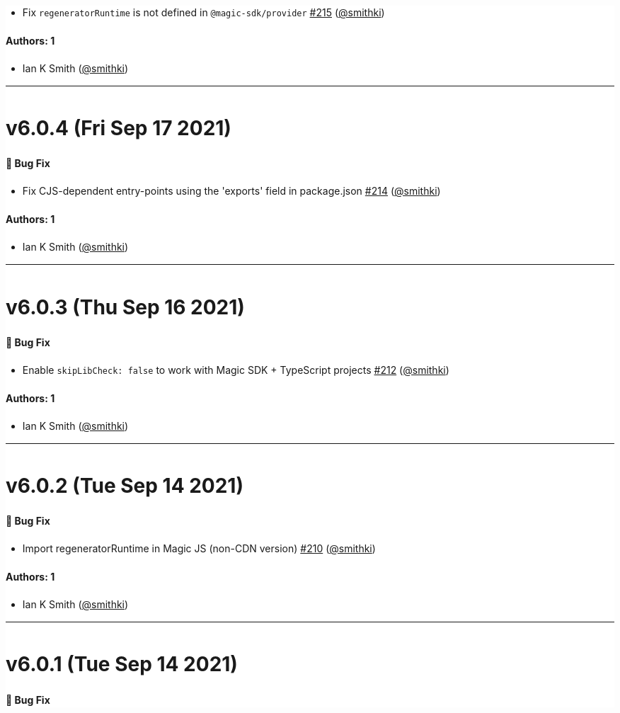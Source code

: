 - Fix `regeneratorRuntime` is not defined in `@magic-sdk/provider` [#215](https://github.com/magiclabs/magic-js/pull/215) ([@smithki](https://github.com/smithki))

#### Authors: 1

- Ian K Smith ([@smithki](https://github.com/smithki))

---

# v6.0.4 (Fri Sep 17 2021)

#### 🐛 Bug Fix

- Fix CJS-dependent entry-points using the 'exports' field in package.json [#214](https://github.com/magiclabs/magic-js/pull/214) ([@smithki](https://github.com/smithki))

#### Authors: 1

- Ian K Smith ([@smithki](https://github.com/smithki))

---

# v6.0.3 (Thu Sep 16 2021)

#### 🐛 Bug Fix

- Enable `skipLibCheck: false` to work with Magic SDK + TypeScript projects [#212](https://github.com/magiclabs/magic-js/pull/212) ([@smithki](https://github.com/smithki))

#### Authors: 1

- Ian K Smith ([@smithki](https://github.com/smithki))

---

# v6.0.2 (Tue Sep 14 2021)

#### 🐛 Bug Fix

- Import regeneratorRuntime in Magic JS (non-CDN version) [#210](https://github.com/magiclabs/magic-js/pull/210) ([@smithki](https://github.com/smithki))

#### Authors: 1

- Ian K Smith ([@smithki](https://github.com/smithki))

---

# v6.0.1 (Tue Sep 14 2021)

#### 🐛 Bug Fix
